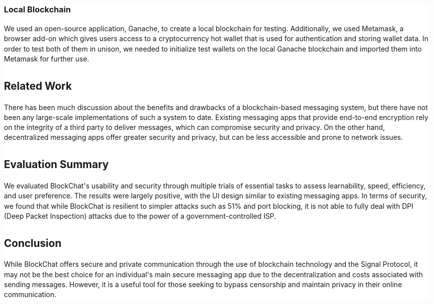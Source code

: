 ### Local Blockchain
We used an open-source application, Ganache, to create a local blockchain for testing. Additionally, we used Metamask, a browser add-on which gives users access to a cryptocurrency hot wallet that is used for authentication and storing wallet data. In order to test both of them in unison, we needed to initialize test wallets on the local Ganache blockchain and imported them into Metamask for further use.



## Related Work
There has been much discussion about the benefits and drawbacks of a blockchain-based messaging system, but there have not been any large-scale implementations of such a system to date. Existing messaging apps that provide end-to-end encryption rely on the integrity of a third party to deliver messages, which can compromise security and privacy. On the other hand, decentralized messaging apps offer greater security and privacy, but can be less accessible and prone to network issues.

## Evaluation Summary
We evaluated BlockChat's usability and security through multiple trials of essential tasks to assess learnability, speed, efficiency, and user preference. The results were largely positive, with the UI design similar to existing messaging apps. In terms of security, we found that while BlockChat is resilient to simpler attacks such as 51% and port blocking, it is not able to fully deal with DPI (Deep Packet Inspection) attacks due to the power of a government-controlled ISP.

## Conclusion
While BlockChat offers secure and private communication through the use of blockchain technology and the Signal Protocol, it may not be the best choice for an individual's main secure messaging app due to the decentralization and costs associated with sending messages. However, it is a useful tool for those seeking to bypass censorship and maintain privacy in their online communication.

